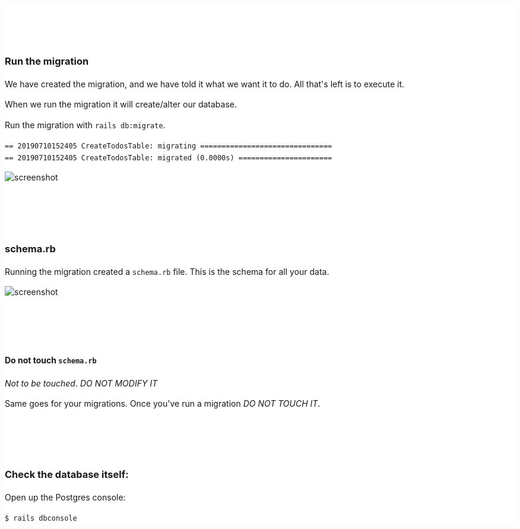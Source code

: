 <br>
<br>
<br>


### Run the migration

We have created the migration, and we have told it what we want it to do. All that's left is to execute it.

When we run the migration it will create/alter our database.

Run the migration with `rails db:migrate`.

```shell
== 20190710152405 CreateTodosTable: migrating ===============================
== 20190710152405 CreateTodosTable: migrated (0.0000s) ======================
```

![screenshot](https://i.imgur.com/wz2VK6D.png)

<br>
<br>
<br>


### schema.rb

Running the migration created a `schema.rb` file. This is the schema for all your data.

![screenshot](https://i.imgur.com/PTqoX86.png)

<br>
<br>
<br>



#### Do not touch `schema.rb`

*Not to be touched*. *DO NOT MODIFY IT*

Same goes for your migrations. Once you've run a migration *DO NOT TOUCH IT*.




<br>
<br>
<br>


### Check the database itself:

Open up the Postgres console:

```shell
$ rails dbconsole
```
